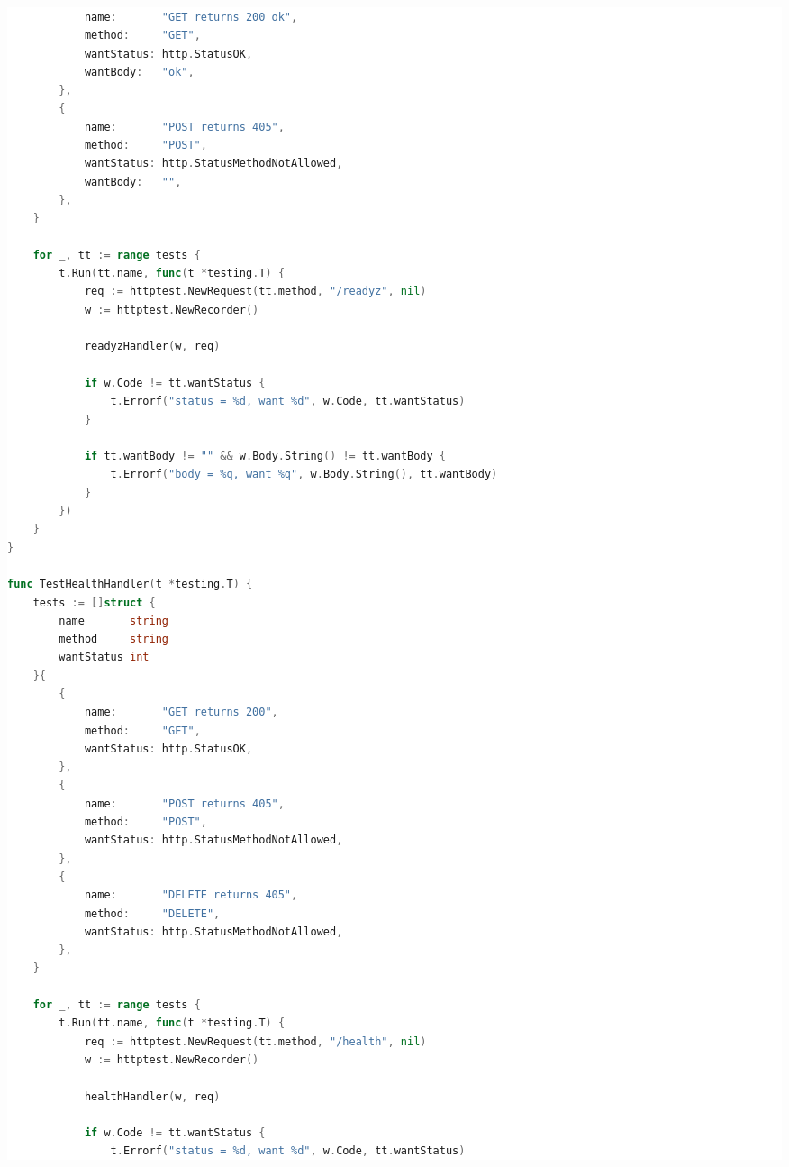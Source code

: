 ```go
            name:       "GET returns 200 ok",
            method:     "GET",
            wantStatus: http.StatusOK,
            wantBody:   "ok",
        },
        {
            name:       "POST returns 405",
            method:     "POST",
            wantStatus: http.StatusMethodNotAllowed,
            wantBody:   "",
        },
    }

    for _, tt := range tests {
        t.Run(tt.name, func(t *testing.T) {
            req := httptest.NewRequest(tt.method, "/readyz", nil)
            w := httptest.NewRecorder()

            readyzHandler(w, req)

            if w.Code != tt.wantStatus {
                t.Errorf("status = %d, want %d", w.Code, tt.wantStatus)
            }

            if tt.wantBody != "" && w.Body.String() != tt.wantBody {
                t.Errorf("body = %q, want %q", w.Body.String(), tt.wantBody)
            }
        })
    }
}

func TestHealthHandler(t *testing.T) {
    tests := []struct {
        name       string
        method     string
        wantStatus int
    }{
        {
            name:       "GET returns 200",
            method:     "GET",
            wantStatus: http.StatusOK,
        },
        {
            name:       "POST returns 405",
            method:     "POST",
            wantStatus: http.StatusMethodNotAllowed,
        },
        {
            name:       "DELETE returns 405",
            method:     "DELETE",
            wantStatus: http.StatusMethodNotAllowed,
        },
    }

    for _, tt := range tests {
        t.Run(tt.name, func(t *testing.T) {
            req := httptest.NewRequest(tt.method, "/health", nil)
            w := httptest.NewRecorder()

            healthHandler(w, req)

            if w.Code != tt.wantStatus {
                t.Errorf("status = %d, want %d", w.Code, tt.wantStatus)
```